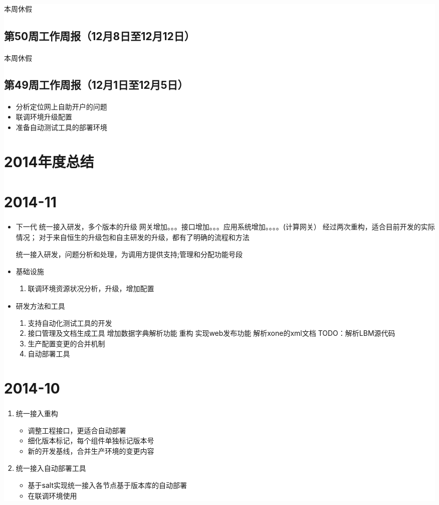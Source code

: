    本周休假

## 第50周工作周报（12月8日至12月12日）

   本周休假

## 第49周工作周报（12月1日至12月5日）

+ 分析定位网上自助开户的问题
+ 联调环境升级配置
+ 准备自动测试工具的部署环境


# 2014年度总结


# 2014-11

+ 下一代
  统一接入研发，多个版本的升级
  网关增加。。。接口增加。。。应用系统增加。。。。(计算网关）
  经过两次重构，适合目前开发的实际情况；
  对于来自恒生的升级包和自主研发的升级，都有了明确的流程和方法

  统一接入研发，问题分析和处理，为调用方提供支持;管理和分配功能号段

+ 基础设施
  1. 联调环境资源状况分析，升级，增加配置

+ 研发方法和工具
  1. 支持自动化测试工具的开发
  2. 接口管理及文档生成工具
     增加数据字典解析功能
     重构
     实现web发布功能
     解析xone的xml文档
     TODO：解析LBM源代码
  3. 生产配置变更的合并机制
  4. 自动部署工具

# 2014-10

1.  统一接入重构
    -   调整工程接口，更适合自动部署
    -   细化版本标记，每个组件单独标记版本号
    -   新的开发基线，合并生产环境的变更内容

2.  统一接入自动部署工具
    -   基于salt实现统一接入各节点基于版本库的自动部署
    -   在联调环境使用
